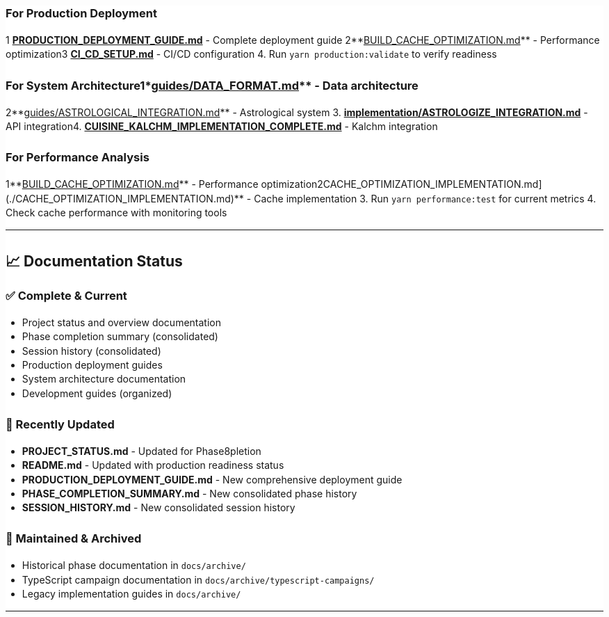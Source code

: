 ### **For Production Deployment**

1 **[PRODUCTION_DEPLOYMENT_GUIDE.md](./PRODUCTION_DEPLOYMENT_GUIDE.md)** -
Complete deployment guide
2**[BUILD_CACHE_OPTIMIZATION.md](./BUILD_CACHE_OPTIMIZATION.md)** - Performance
optimization3 **[CI_CD_SETUP.md](./CI_CD_SETUP.md)** - CI/CD configuration 4.
Run `yarn production:validate` to verify readiness

### **For System Architecture**1\*[guides/DATA_FORMAT.md](./guides/DATA_FORMAT.md)\*\* - Data architecture

2**[guides/ASTROLOGICAL_INTEGRATION.md](./guides/ASTROLOGICAL_INTEGRATION.md)** -
Astrological system 3.
**[implementation/ASTROLOGIZE_INTEGRATION.md](./implementation/ASTROLOGIZE_INTEGRATION.md)** -
API integration4.
**[CUISINE_KALCHM_IMPLEMENTATION_COMPLETE.md](./CUISINE_KALCHM_IMPLEMENTATION_COMPLETE.md)** -
Kalchm integration

### **For Performance Analysis**

1**[BUILD_CACHE_OPTIMIZATION.md](./BUILD_CACHE_OPTIMIZATION.md)** - Performance
optimization2CACHE_OPTIMIZATION_IMPLEMENTATION.md](./CACHE_OPTIMIZATION_IMPLEMENTATION.md)\*\* -
Cache implementation 3. Run `yarn performance:test` for current metrics 4. Check
cache performance with monitoring tools

---

## 📈 **Documentation Status**

### **✅ Complete & Current**

- Project status and overview documentation
- Phase completion summary (consolidated)
- Session history (consolidated)
- Production deployment guides
- System architecture documentation
- Development guides (organized)

### **📝 Recently Updated**

- **PROJECT_STATUS.md** - Updated for Phase8pletion
- **README.md** - Updated with production readiness status
- **PRODUCTION_DEPLOYMENT_GUIDE.md** - New comprehensive deployment guide
- **PHASE_COMPLETION_SUMMARY.md** - New consolidated phase history
- **SESSION_HISTORY.md** - New consolidated session history

### **🔄 Maintained & Archived**

- Historical phase documentation in `docs/archive/`
- TypeScript campaign documentation in `docs/archive/typescript-campaigns/`
- Legacy implementation guides in `docs/archive/`

---